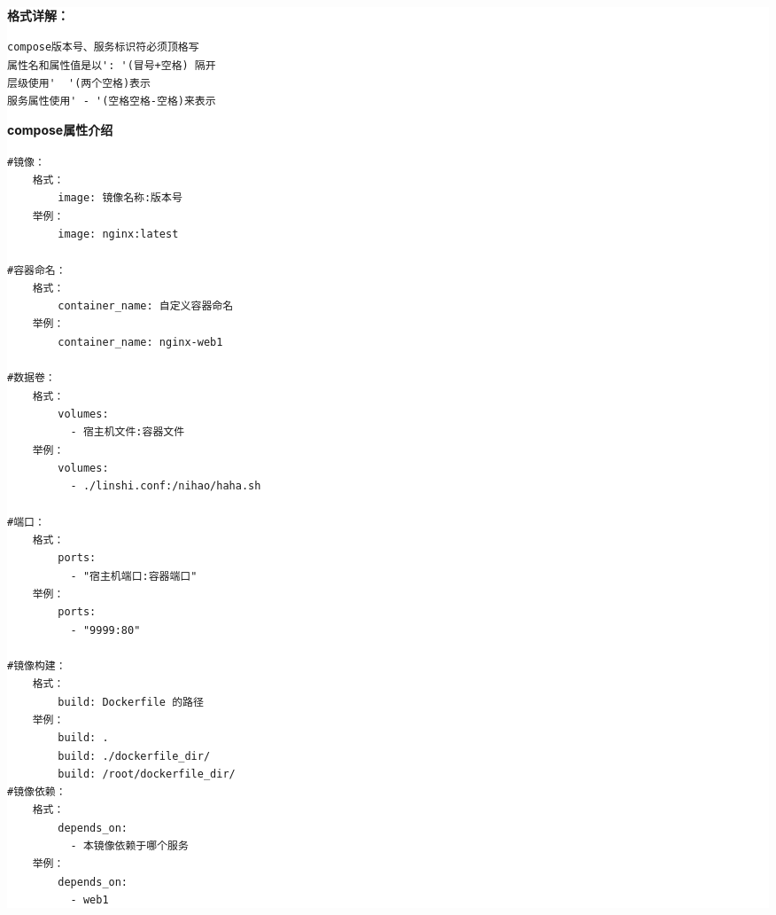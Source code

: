 **格式详解：**

```shell
compose版本号、服务标识符必须顶格写
属性名和属性值是以': '(冒号+空格) 隔开
层级使用'  '(两个空格)表示
服务属性使用' - '(空格空格-空格)来表示
```

**compose属性介绍**

```shell
#镜像：
    格式：
        image: 镜像名称:版本号
    举例：
        image: nginx:latest

#容器命名：
    格式：
        container_name: 自定义容器命名
    举例：
        container_name: nginx-web1

#数据卷：
    格式：
        volumes:
          - 宿主机文件:容器文件
    举例：
        volumes:
          - ./linshi.conf:/nihao/haha.sh

#端口：
    格式：
        ports:
          - "宿主机端口:容器端口"
    举例：
        ports:
          - "9999:80"

#镜像构建：
    格式：
        build: Dockerfile 的路径
    举例：
        build: .
        build: ./dockerfile_dir/
        build: /root/dockerfile_dir/
#镜像依赖：
    格式：
        depends_on:
          - 本镜像依赖于哪个服务
    举例：
        depends_on:
          - web1
```
